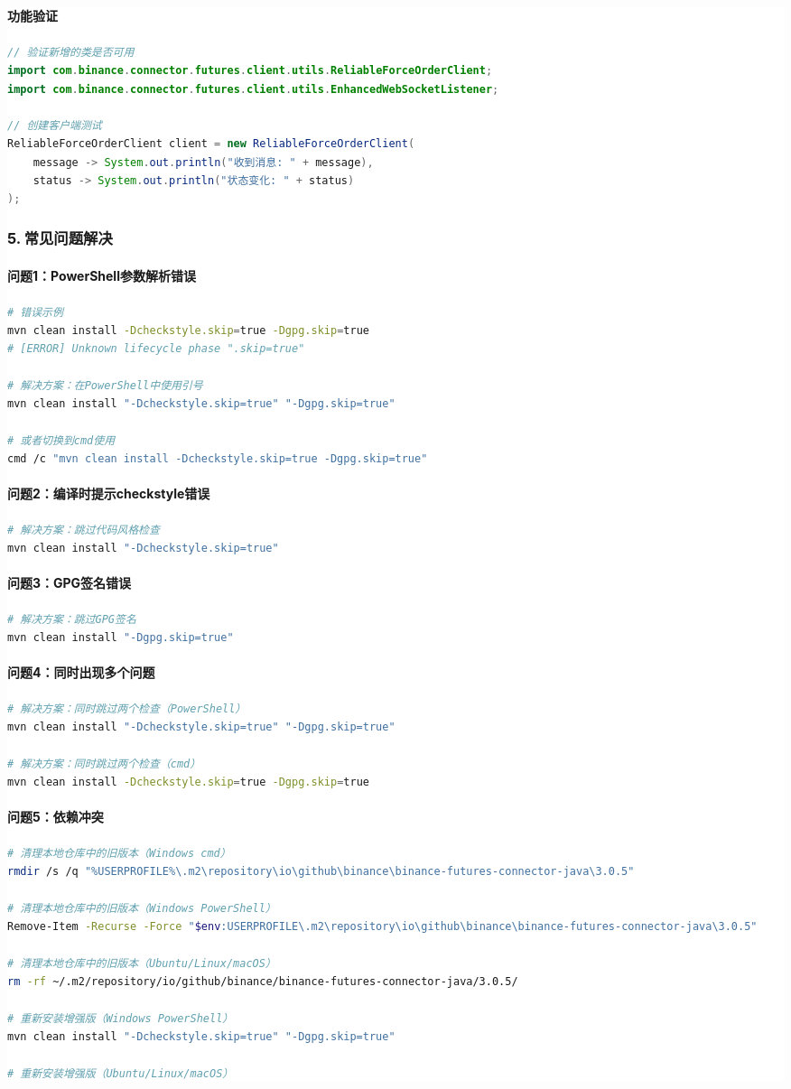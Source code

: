 #### 功能验证
```java
// 验证新增的类是否可用
import com.binance.connector.futures.client.utils.ReliableForceOrderClient;
import com.binance.connector.futures.client.utils.EnhancedWebSocketListener;

// 创建客户端测试
ReliableForceOrderClient client = new ReliableForceOrderClient(
    message -> System.out.println("收到消息: " + message),
    status -> System.out.println("状态变化: " + status)
);
```

### 5. 常见问题解决

#### 问题1：PowerShell参数解析错误
```bash
# 错误示例
mvn clean install -Dcheckstyle.skip=true -Dgpg.skip=true
# [ERROR] Unknown lifecycle phase ".skip=true"

# 解决方案：在PowerShell中使用引号
mvn clean install "-Dcheckstyle.skip=true" "-Dgpg.skip=true"

# 或者切换到cmd使用
cmd /c "mvn clean install -Dcheckstyle.skip=true -Dgpg.skip=true"
```

#### 问题2：编译时提示checkstyle错误
```bash
# 解决方案：跳过代码风格检查
mvn clean install "-Dcheckstyle.skip=true"
```

#### 问题3：GPG签名错误
```bash
# 解决方案：跳过GPG签名
mvn clean install "-Dgpg.skip=true"
```

#### 问题4：同时出现多个问题
```bash
# 解决方案：同时跳过两个检查（PowerShell）
mvn clean install "-Dcheckstyle.skip=true" "-Dgpg.skip=true"

# 解决方案：同时跳过两个检查（cmd）
mvn clean install -Dcheckstyle.skip=true -Dgpg.skip=true
```

#### 问题5：依赖冲突
```bash
# 清理本地仓库中的旧版本（Windows cmd）
rmdir /s /q "%USERPROFILE%\.m2\repository\io\github\binance\binance-futures-connector-java\3.0.5"

# 清理本地仓库中的旧版本（Windows PowerShell）
Remove-Item -Recurse -Force "$env:USERPROFILE\.m2\repository\io\github\binance\binance-futures-connector-java\3.0.5"

# 清理本地仓库中的旧版本（Ubuntu/Linux/macOS）
rm -rf ~/.m2/repository/io/github/binance/binance-futures-connector-java/3.0.5/

# 重新安装增强版（Windows PowerShell）
mvn clean install "-Dcheckstyle.skip=true" "-Dgpg.skip=true"

# 重新安装增强版（Ubuntu/Linux/macOS）
```